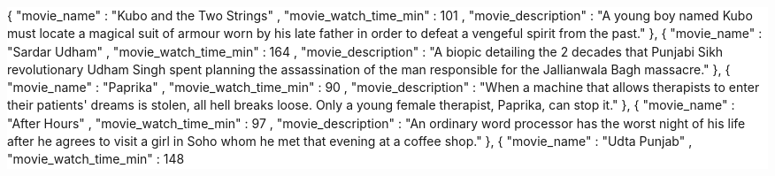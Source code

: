 {
"movie_name"
:
"Kubo and the Two Strings"
,
"movie_watch_time_min"
:
101
,
"movie_description"
:
"A young boy named Kubo must locate a magical suit of armour worn by his late father in order to defeat a vengeful spirit from the past."
},
{
"movie_name"
:
"Sardar Udham"
,
"movie_watch_time_min"
:
164
,
"movie_description"
:
"A biopic detailing the 2 decades that Punjabi Sikh revolutionary Udham Singh spent planning the assassination of the man responsible for the Jallianwala Bagh massacre."
},
{
"movie_name"
:
"Paprika"
,
"movie_watch_time_min"
:
90
,
"movie_description"
:
"When a machine that allows therapists to enter their patients' dreams is stolen, all hell breaks loose. Only a young female therapist, Paprika, can stop it."
},
{
"movie_name"
:
"After Hours"
,
"movie_watch_time_min"
:
97
,
"movie_description"
:
"An ordinary word processor has the worst night of his life after he agrees to visit a girl in Soho whom he met that evening at a coffee shop."
},
{
"movie_name"
:
"Udta Punjab"
,
"movie_watch_time_min"
:
148